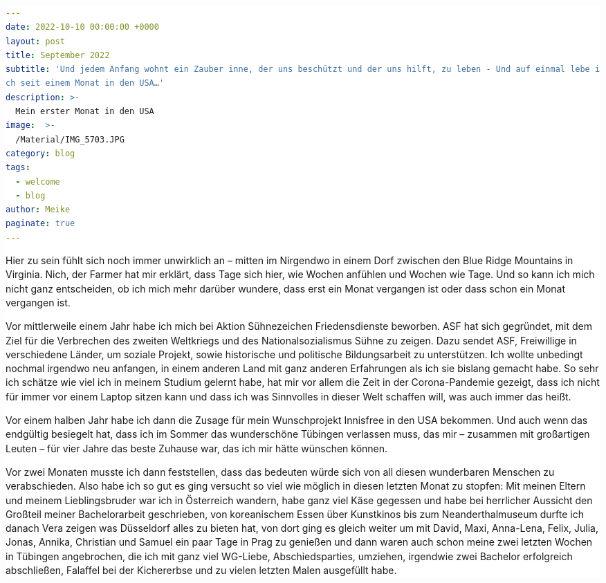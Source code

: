 ```yaml
---
date: 2022-10-10 00:00:00 +0000
layout: post
title: September 2022
subtitle: 'Und jedem Anfang wohnt ein Zauber inne, der uns beschützt und der uns hilft, zu leben - Und auf einmal lebe ich seit einem Monat in den USA…'
description: >-
  Mein erster Monat in den USA
image:  >-
  /Material/IMG_5703.JPG
category: blog
tags:
  - welcome
  - blog
author: Meike
paginate: true
---
```

Hier zu sein fühlt sich noch immer unwirklich an – mitten im Nirgendwo in einem Dorf zwischen den Blue Ridge Mountains in Virginia. Nich, der Farmer hat mir erklärt, dass Tage sich hier, wie Wochen anfühlen und Wochen wie Tage. Und so kann ich mich nicht ganz entscheiden, ob ich mich mehr darüber wundere, dass erst ein Monat vergangen ist oder dass schon ein Monat vergangen ist.

Vor mittlerweile einem Jahr habe ich mich bei Aktion Sühnezeichen Friedensdienste beworben. ASF hat sich gegründet, mit dem Ziel für die Verbrechen des zweiten Weltkriegs und des Nationalsozialismus Sühne zu zeigen. Dazu sendet ASF, Freiwillige in verschiedene Länder, um soziale Projekt, sowie historische und politische Bildungsarbeit zu unterstützen. Ich wollte unbedingt nochmal irgendwo neu anfangen, in einem anderen Land mit ganz anderen Erfahrungen als ich sie bislang gemacht habe. So sehr ich schätze wie viel ich in meinem Studium gelernt habe, hat mir vor allem die Zeit in der Corona-Pandemie gezeigt, dass ich nicht für immer vor einem Laptop sitzen kann und dass ich was Sinnvolles in dieser Welt schaffen will, was auch immer das heißt. 

Vor einem halben Jahr habe ich dann die Zusage für mein Wunschprojekt Innisfree in den USA bekommen. Und auch wenn das endgültig besiegelt hat, dass ich im Sommer das wunderschöne Tübingen verlassen muss, das mir – zusammen mit großartigen Leuten – für vier Jahre das beste Zuhause war, das ich mir hätte wünschen können. 

Vor zwei Monaten musste ich dann feststellen, dass das bedeuten würde sich von all diesen wunderbaren Menschen zu verabschieden. Also habe ich so gut es ging versucht so viel wie möglich in diesen letzten Monat zu stopfen: Mit meinen Eltern und meinem Lieblingsbruder war ich in Österreich wandern, habe ganz viel Käse gegessen und habe bei herrlicher Aussicht den Großteil meiner Bachelorarbeit geschrieben, von koreanischem Essen über Kunstkinos bis zum Neanderthalmuseum durfte ich danach Vera zeigen was Düsseldorf alles zu bieten hat, von dort ging es gleich weiter um mit David, Maxi, Anna-Lena, Felix, Julia, Jonas, Annika, Christian und Samuel ein paar Tage in Prag zu genießen und dann waren auch schon meine zwei letzten Wochen in Tübingen angebrochen, die ich mit ganz viel WG-Liebe, Abschiedsparties, umziehen, irgendwie zwei Bachelor erfolgreich abschließen, Falaffel bei der Kichererbse und zu vielen letzten Malen ausgefüllt habe.
